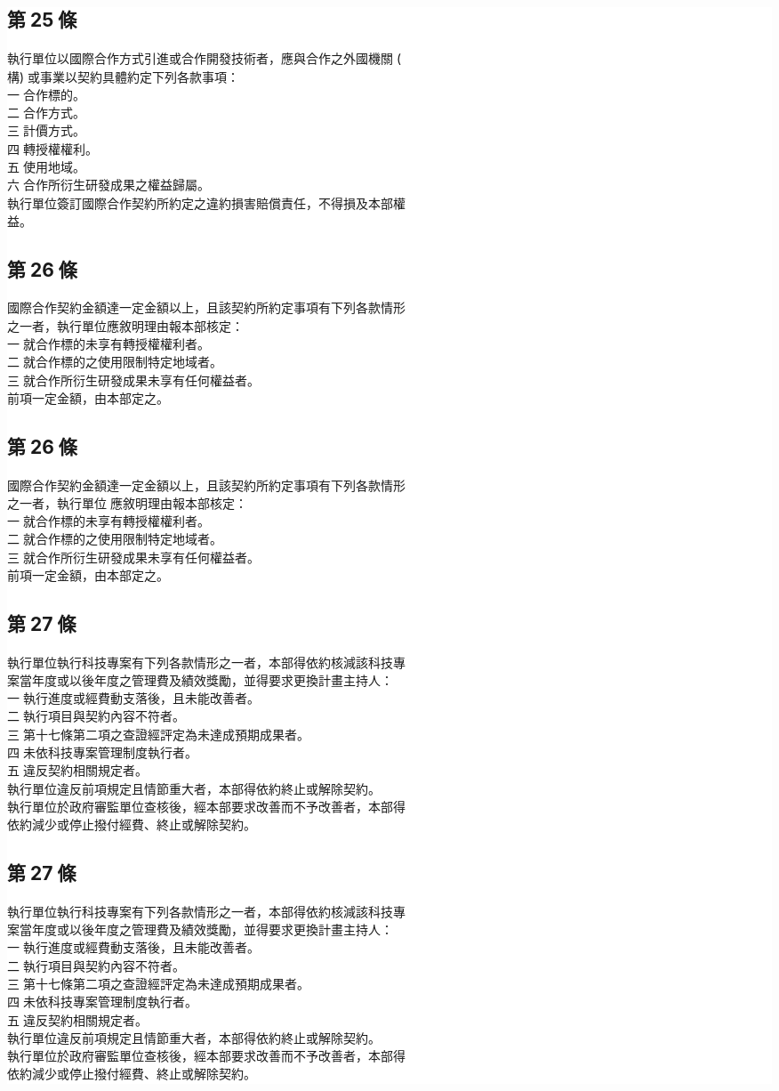 第 25 條
--------
執行單位以國際合作方式引進或合作開發技術者，應與合作之外國機關 (  
構) 或事業以契約具體約定下列各款事項：  
一  合作標的。  
二  合作方式。  
三  計價方式。  
四  轉授權權利。  
五  使用地域。  
六  合作所衍生研發成果之權益歸屬。  
執行單位簽訂國際合作契約所約定之違約損害賠償責任，不得損及本部權  
益。

第 26 條
--------
國際合作契約金額達一定金額以上，且該契約所約定事項有下列各款情形  
之一者，執行單位應敘明理由報本部核定：  
一  就合作標的未享有轉授權權利者。  
二  就合作標的之使用限制特定地域者。  
三  就合作所衍生研發成果未享有任何權益者。  
前項一定金額，由本部定之。

第 26 條
--------
國際合作契約金額達一定金額以上，且該契約所約定事項有下列各款情形  
之一者，執行單位 應敘明理由報本部核定：  
一  就合作標的未享有轉授權權利者。  
二  就合作標的之使用限制特定地域者。  
三  就合作所衍生研發成果未享有任何權益者。  
前項一定金額，由本部定之。

第 27 條
--------
執行單位執行科技專案有下列各款情形之一者，本部得依約核減該科技專  
案當年度或以後年度之管理費及績效獎勵，並得要求更換計畫主持人：  
一  執行進度或經費動支落後，且未能改善者。  
二  執行項目與契約內容不符者。  
三  第十七條第二項之查證經評定為未達成預期成果者。  
四  未依科技專案管理制度執行者。  
五  違反契約相關規定者。  
執行單位違反前項規定且情節重大者，本部得依約終止或解除契約。  
執行單位於政府審監單位查核後，經本部要求改善而不予改善者，本部得  
依約減少或停止撥付經費、終止或解除契約。

第 27 條
--------
執行單位執行科技專案有下列各款情形之一者，本部得依約核減該科技專  
案當年度或以後年度之管理費及績效獎勵，並得要求更換計畫主持人：  
一  執行進度或經費動支落後，且未能改善者。  
二  執行項目與契約內容不符者。  
三  第十七條第二項之查證經評定為未達成預期成果者。  
四  未依科技專案管理制度執行者。  
五  違反契約相關規定者。  
執行單位違反前項規定且情節重大者，本部得依約終止或解除契約。  
執行單位於政府審監單位查核後，經本部要求改善而不予改善者，本部得  
依約減少或停止撥付經費、終止或解除契約。
